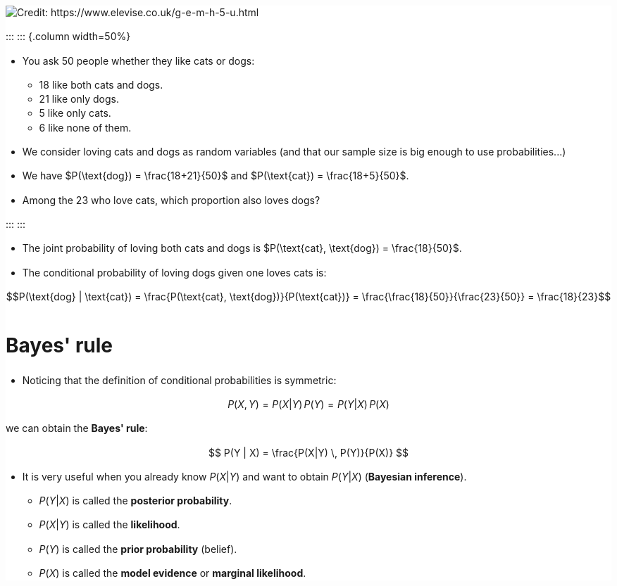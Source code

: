 
![Credit: <https://www.elevise.co.uk/g-e-m-h-5-u.html>](img/conditionalprobability.png)


:::
::: {.column width=50%}


* You ask 50 people whether they like cats or dogs:

    * 18 like both cats and dogs.
    * 21 like only dogs.
    * 5 like only cats.
    * 6 like none of them.

* We consider loving cats and dogs as random variables (and that our sample size is big enough to use probabilities...)

* We have $P(\text{dog}) = \frac{18+21}{50}$ and $P(\text{cat}) = \frac{18+5}{50}$.

* Among the 23 who love cats, which proportion also loves dogs?

:::
:::


* The joint probability of loving both cats and dogs is $P(\text{cat}, \text{dog}) = \frac{18}{50}$.

* The conditional probability of loving dogs given one loves cats is:

$$P(\text{dog} | \text{cat}) = \frac{P(\text{cat}, \text{dog})}{P(\text{cat})} = \frac{\frac{18}{50}}{\frac{23}{50}} = \frac{18}{23}$$


# Bayes' rule

* Noticing that the definition of conditional probabilities is symmetric:

$$
    P(X, Y) = P(X | Y) \, P(Y) = P(Y | X) \, P(X)
$$

we can obtain the **Bayes' rule**:

$$
    P(Y | X) = \frac{P(X|Y) \, P(Y)}{P(X)}
$$

* It is very useful when you already know $P(X|Y)$ and want to obtain $P(Y|X)$ (**Bayesian inference**).

    * $P(Y | X)$ is called the **posterior probability**.

    * $P(X | Y)$ is called the **likelihood**.

    * $P(Y)$ is called the **prior probability** (belief).

    * $P(X)$ is called the **model evidence** or **marginal likelihood**.

